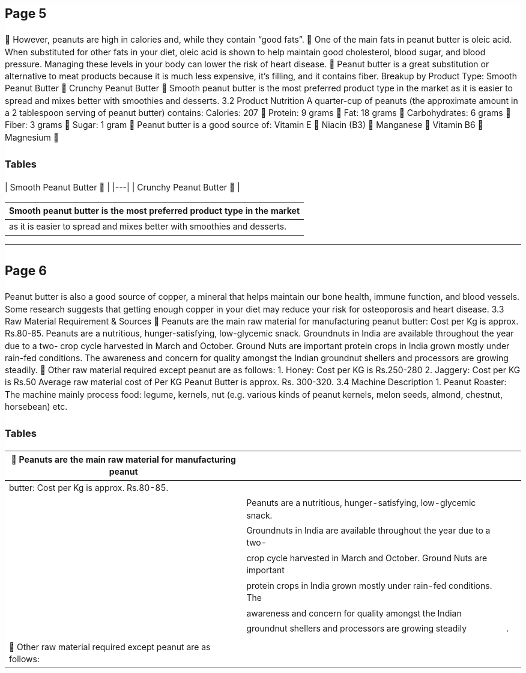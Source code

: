 ## Page 5

 However, peanuts are high in calories and, while they contain “good fats”.  One of the main fats in peanut butter is oleic acid. When substituted for other fats in your diet, oleic acid is shown to help maintain good cholesterol, blood sugar, and blood pressure. Managing these levels in your body can lower the risk of heart disease.  Peanut butter is a great substitution or alternative to meat products because it is much less expensive, it’s filling, and it contains fiber. Breakup by Product Type: Smooth Peanut Butter  Crunchy Peanut Butter  Smooth peanut butter is the most preferred product type in the market as it is easier to spread and mixes better with smoothies and desserts. 3.2 Product Nutrition A quarter-cup of peanuts (the approximate amount in a 2 tablespoon serving of peanut butter) contains: Calories: 207  Protein: 9 grams  Fat: 18 grams  Carbohydrates: 6 grams  Fiber: 3 grams  Sugar: 1 gram  Peanut butter is a good source of: Vitamin E  Niacin (B3)  Manganese  Vitamin B6  Magnesium 

### Tables

| Smooth Peanut Butter
 |
|---|
| Crunchy Peanut Butter
 |

| Smooth peanut butter is the most preferred product type in the market |
|---|
| as it is easier to spread and mixes better with smoothies and desserts. |

---

## Page 6

Peanut butter is also a good source of copper, a mineral that helps maintain our bone health, immune function, and blood vessels. Some research suggests that getting enough copper in your diet may reduce your risk for osteoporosis and heart disease. 3.3 Raw Material Requirement & Sources  Peanuts are the main raw material for manufacturing peanut butter: Cost per Kg is approx. Rs.80-85. Peanuts are a nutritious, hunger-satisfying, low-glycemic snack. Groundnuts in India are available throughout the year due to a two- crop cycle harvested in March and October. Ground Nuts are important protein crops in India grown mostly under rain-fed conditions. The awareness and concern for quality amongst the Indian groundnut shellers and processors are growing steadily.  Other raw material required except peanut are as follows: 1. Honey: Cost per KG is Rs.250-280 2. Jaggery: Cost per KG is Rs.50 Average raw material cost of Per KG Peanut Butter is approx. Rs. 300-320. 3.4 Machine Description 1. Peanut Roaster: The machine mainly process food: legume, kernels, nut (e.g. various kinds of peanut kernels, melon seeds, almond, chestnut, horsebean) etc.

### Tables

|  Peanuts are the main raw material for manufacturing peanut |  |  |  |
|---|---|---|---|
| butter: Cost per Kg is approx. Rs.80-85. |  |  |  |
|  | Peanuts are a nutritious, hunger-satisfying, low-glycemic snack. |  |  |
|  | Groundnuts in India are available throughout the year due to a two- |  |  |
|  | crop cycle harvested in March and October. Ground Nuts are important |  |  |
|  | protein crops in India grown mostly under rain-fed conditions. The |  |  |
|  | awareness and concern for quality amongst the Indian |  |  |
|  | groundnut shellers and processors are growing steadily | . |  |
|  |  |  |  |
|  Other raw material required except peanut are as follows: |  |  |  |